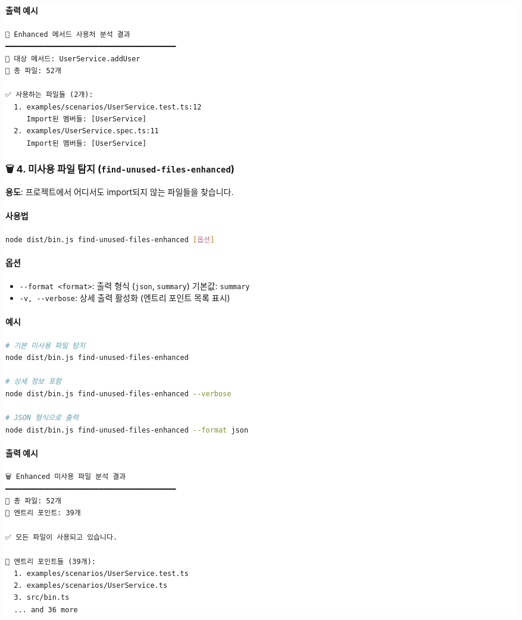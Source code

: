 #### 출력 예시
```
🔧 Enhanced 메서드 사용처 분석 결과
━━━━━━━━━━━━━━━━━━━━━━━━━━━━━━━━━━━━━━━━
🎯 대상 메서드: UserService.addUser
📁 총 파일: 52개

✅ 사용하는 파일들 (2개):
  1. examples/scenarios/UserService.test.ts:12
     Import된 멤버들: [UserService]
  2. examples/UserService.spec.ts:11
     Import된 멤버들: [UserService]
```

### 🗑️ 4. 미사용 파일 탐지 (`find-unused-files-enhanced`)

**용도**: 프로젝트에서 어디서도 import되지 않는 파일들을 찾습니다.

#### 사용법
```bash
node dist/bin.js find-unused-files-enhanced [옵션]
```

#### 옵션
- `--format <format>`: 출력 형식 (`json`, `summary`) 기본값: `summary`
- `-v, --verbose`: 상세 출력 활성화 (엔트리 포인트 목록 표시)

#### 예시
```bash
# 기본 미사용 파일 탐지
node dist/bin.js find-unused-files-enhanced

# 상세 정보 포함
node dist/bin.js find-unused-files-enhanced --verbose

# JSON 형식으로 출력
node dist/bin.js find-unused-files-enhanced --format json
```

#### 출력 예시
```
🗑️ Enhanced 미사용 파일 분석 결과
━━━━━━━━━━━━━━━━━━━━━━━━━━━━━━━━━━━━━━━━
📁 총 파일: 52개
🚀 엔트리 포인트: 39개

✅ 모든 파일이 사용되고 있습니다.

🚀 엔트리 포인트들 (39개):
  1. examples/scenarios/UserService.test.ts
  2. examples/scenarios/UserService.ts
  3. src/bin.ts
  ... and 36 more
```
